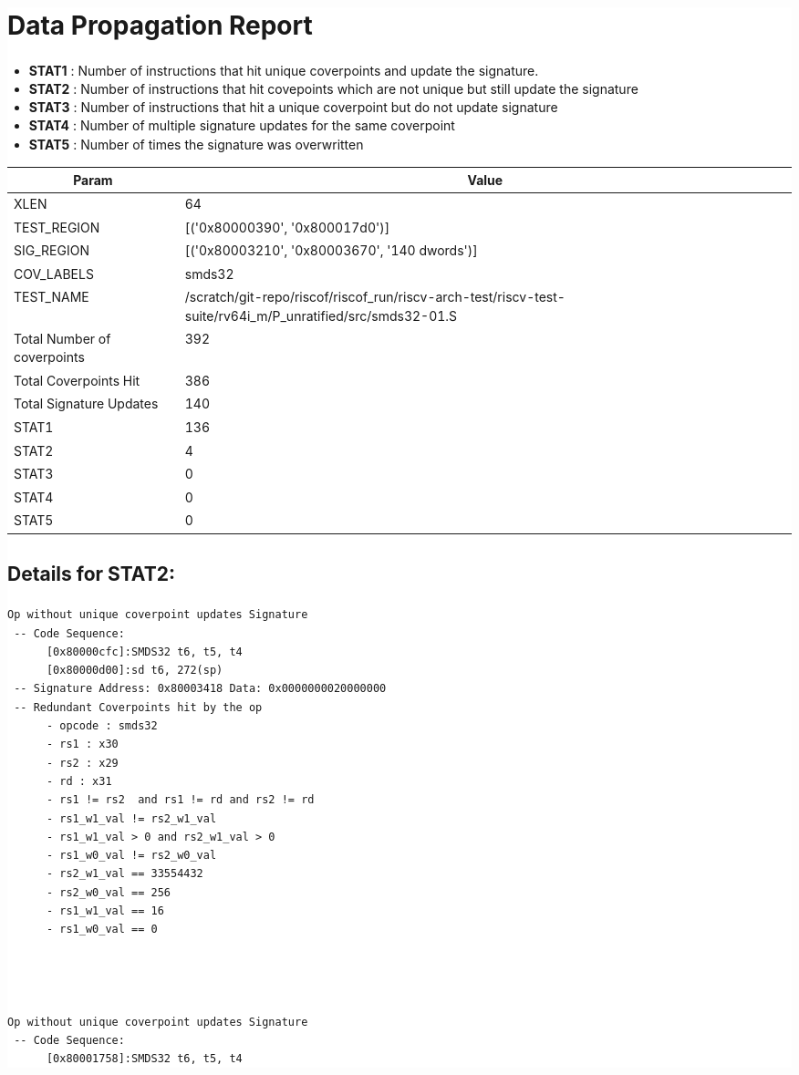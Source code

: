 
# Data Propagation Report

- **STAT1** : Number of instructions that hit unique coverpoints and update the signature.
- **STAT2** : Number of instructions that hit covepoints which are not unique but still update the signature
- **STAT3** : Number of instructions that hit a unique coverpoint but do not update signature
- **STAT4** : Number of multiple signature updates for the same coverpoint
- **STAT5** : Number of times the signature was overwritten

| Param                     | Value    |
|---------------------------|----------|
| XLEN                      | 64      |
| TEST_REGION               | [('0x80000390', '0x800017d0')]      |
| SIG_REGION                | [('0x80003210', '0x80003670', '140 dwords')]      |
| COV_LABELS                | smds32      |
| TEST_NAME                 | /scratch/git-repo/riscof/riscof_run/riscv-arch-test/riscv-test-suite/rv64i_m/P_unratified/src/smds32-01.S    |
| Total Number of coverpoints| 392     |
| Total Coverpoints Hit     | 386      |
| Total Signature Updates   | 140      |
| STAT1                     | 136      |
| STAT2                     | 4      |
| STAT3                     | 0     |
| STAT4                     | 0     |
| STAT5                     | 0     |

## Details for STAT2:

```
Op without unique coverpoint updates Signature
 -- Code Sequence:
      [0x80000cfc]:SMDS32 t6, t5, t4
      [0x80000d00]:sd t6, 272(sp)
 -- Signature Address: 0x80003418 Data: 0x0000000020000000
 -- Redundant Coverpoints hit by the op
      - opcode : smds32
      - rs1 : x30
      - rs2 : x29
      - rd : x31
      - rs1 != rs2  and rs1 != rd and rs2 != rd
      - rs1_w1_val != rs2_w1_val
      - rs1_w1_val > 0 and rs2_w1_val > 0
      - rs1_w0_val != rs2_w0_val
      - rs2_w1_val == 33554432
      - rs2_w0_val == 256
      - rs1_w1_val == 16
      - rs1_w0_val == 0




Op without unique coverpoint updates Signature
 -- Code Sequence:
      [0x80001758]:SMDS32 t6, t5, t4
```